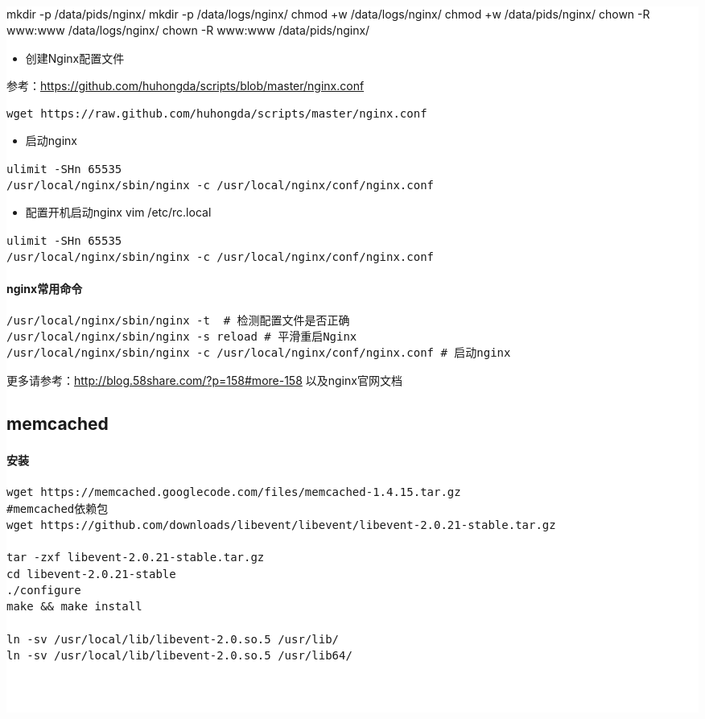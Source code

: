 mkdir -p /data/pids/nginx/
mkdir -p /data/logs/nginx/
chmod +w /data/logs/nginx/
chmod +w /data/pids/nginx/
chown -R www:www /data/logs/nginx/
chown -R www:www /data/pids/nginx/
</pre>

* 创建Nginx配置文件

参考：https://github.com/huhongda/scripts/blob/master/nginx.conf

<pre>
wget https://raw.github.com/huhongda/scripts/master/nginx.conf
</pre>

* 启动nginx
<pre>
ulimit -SHn 65535
/usr/local/nginx/sbin/nginx -c /usr/local/nginx/conf/nginx.conf
</pre>

* 配置开机启动nginx
vim /etc/rc.local
<pre>
ulimit -SHn 65535
/usr/local/nginx/sbin/nginx -c /usr/local/nginx/conf/nginx.conf
</pre>

#### nginx常用命令

<pre>
/usr/local/nginx/sbin/nginx -t  # 检测配置文件是否正确
/usr/local/nginx/sbin/nginx -s reload # 平滑重启Nginx
/usr/local/nginx/sbin/nginx -c /usr/local/nginx/conf/nginx.conf # 启动nginx
</pre>

更多请参考：http://blog.58share.com/?p=158#more-158 以及nginx官网文档

## memcached

#### 安装
<pre>
wget https://memcached.googlecode.com/files/memcached-1.4.15.tar.gz
#memcached依赖包
wget https://github.com/downloads/libevent/libevent/libevent-2.0.21-stable.tar.gz

tar -zxf libevent-2.0.21-stable.tar.gz
cd libevent-2.0.21-stable
./configure
make && make install

ln -sv /usr/local/lib/libevent-2.0.so.5 /usr/lib/
ln -sv /usr/local/lib/libevent-2.0.so.5 /usr/lib64/
